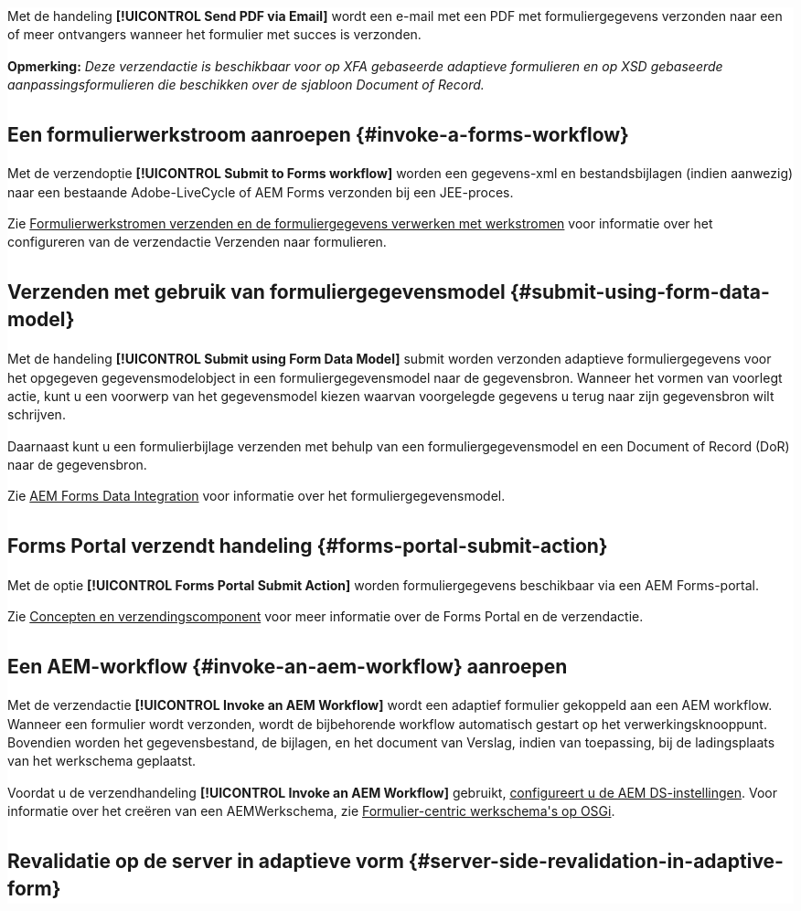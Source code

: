 Met de handeling **[!UICONTROL Send PDF via Email]** wordt een e-mail met een PDF met formuliergegevens verzonden naar een of meer ontvangers wanneer het formulier met succes is verzonden.

**Opmerking:** *Deze verzendactie is beschikbaar voor op XFA gebaseerde adaptieve formulieren en op XSD gebaseerde aanpassingsformulieren die beschikken over de sjabloon Document of Record.*

## Een formulierwerkstroom aanroepen {#invoke-a-forms-workflow}

Met de verzendoptie **[!UICONTROL Submit to Forms workflow]** worden een gegevens-xml en bestandsbijlagen (indien aanwezig) naar een bestaande Adobe-LiveCycle of AEM Forms verzonden bij een JEE-proces.

Zie [Formulierwerkstromen verzenden en de formuliergegevens verwerken met werkstromen](/help/forms/using/submit-form-data-livecycle-process.md) voor informatie over het configureren van de verzendactie Verzenden naar formulieren.

## Verzenden met gebruik van formuliergegevensmodel {#submit-using-form-data-model}

Met de handeling **[!UICONTROL Submit using Form Data Model]** submit worden verzonden adaptieve formuliergegevens voor het opgegeven gegevensmodelobject in een formuliergegevensmodel naar de gegevensbron. Wanneer het vormen van voorlegt actie, kunt u een voorwerp van het gegevensmodel kiezen waarvan voorgelegde gegevens u terug naar zijn gegevensbron wilt schrijven.

Daarnaast kunt u een formulierbijlage verzenden met behulp van een formuliergegevensmodel en een Document of Record (DoR) naar de gegevensbron.

Zie [AEM Forms Data Integration](/help/forms/using/data-integration.md) voor informatie over het formuliergegevensmodel.

## Forms Portal verzendt handeling {#forms-portal-submit-action}

Met de optie **[!UICONTROL Forms Portal Submit Action]** worden formuliergegevens beschikbaar via een AEM Forms-portal.

Zie [Concepten en verzendingscomponent](/help/forms/using/draft-submission-component.md) voor meer informatie over de Forms Portal en de verzendactie.

## Een AEM-workflow {#invoke-an-aem-workflow} aanroepen

Met de verzendactie **[!UICONTROL Invoke an AEM Workflow]** wordt een adaptief formulier gekoppeld aan een AEM workflow. Wanneer een formulier wordt verzonden, wordt de bijbehorende workflow automatisch gestart op het verwerkingsknooppunt. Bovendien worden het gegevensbestand, de bijlagen, en het document van Verslag, indien van toepassing, bij de ladingsplaats van het werkschema geplaatst.

Voordat u de verzendhandeling **[!UICONTROL Invoke an AEM Workflow]** gebruikt, [configureert u de AEM DS-instellingen](/help/forms/using/configuring-the-processing-server-url-.md). Voor informatie over het creëren van een AEMWerkschema, zie [Formulier-centric werkschema&#39;s op OSGi](/help/forms/using/aem-forms-workflow.md).

## Revalidatie op de server in adaptieve vorm {#server-side-revalidation-in-adaptive-form}

